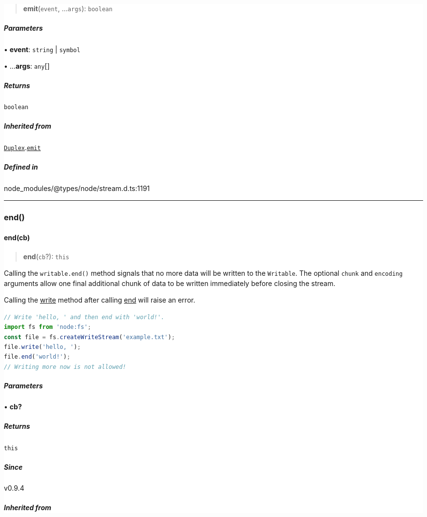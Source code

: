 > **emit**(`event`, ...`args`): `boolean`

##### Parameters

• **event**: `string` \| `symbol`

• ...**args**: `any`[]

##### Returns

`boolean`

##### Inherited from

[`Duplex`](../../../classes/Duplex.md).[`emit`](../../../classes/Duplex.md#emit)

##### Defined in

node\_modules/@types/node/stream.d.ts:1191

***

### end()

#### end(cb)

> **end**(`cb`?): `this`

Calling the `writable.end()` method signals that no more data will be written
to the `Writable`. The optional `chunk` and `encoding` arguments allow one
final additional chunk of data to be written immediately before closing the
stream.

Calling the [write](../../../classes/WritableBase.md#write) method after calling [end](../../../classes/WritableBase.md#end) will raise an error.

```js
// Write 'hello, ' and then end with 'world!'.
import fs from 'node:fs';
const file = fs.createWriteStream('example.txt');
file.write('hello, ');
file.end('world!');
// Writing more now is not allowed!
```

##### Parameters

• **cb?**

##### Returns

`this`

##### Since

v0.9.4

##### Inherited from
